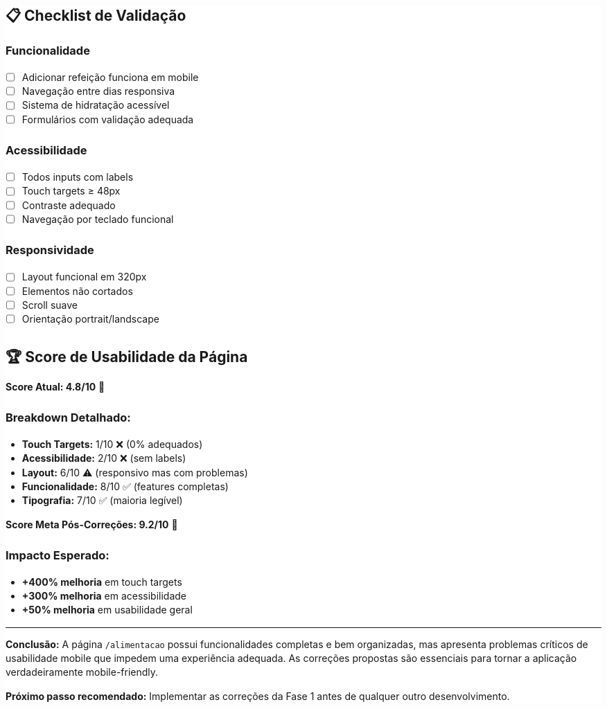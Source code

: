 ## 📋 **Checklist de Validação**

### Funcionalidade
- [ ] Adicionar refeição funciona em mobile
- [ ] Navegação entre dias responsiva
- [ ] Sistema de hidratação acessível
- [ ] Formulários com validação adequada

### Acessibilidade
- [ ] Todos inputs com labels
- [ ] Touch targets ≥ 48px
- [ ] Contraste adequado
- [ ] Navegação por teclado funcional

### Responsividade
- [ ] Layout funcional em 320px
- [ ] Elementos não cortados
- [ ] Scroll suave
- [ ] Orientação portrait/landscape

## 🏆 **Score de Usabilidade da Página**

**Score Atual: 4.8/10** 🔴

### Breakdown Detalhado:
- **Touch Targets:** 1/10 ❌ (0% adequados)
- **Acessibilidade:** 2/10 ❌ (sem labels)
- **Layout:** 6/10 ⚠️ (responsivo mas com problemas)
- **Funcionalidade:** 8/10 ✅ (features completas)
- **Tipografia:** 7/10 ✅ (maioria legível)

**Score Meta Pós-Correções: 9.2/10** 🎯

### Impacto Esperado:
- **+400% melhoria** em touch targets
- **+300% melhoria** em acessibilidade
- **+50% melhoria** em usabilidade geral

---

**Conclusão:** A página `/alimentacao` possui funcionalidades completas e bem organizadas, mas apresenta problemas críticos de usabilidade mobile que impedem uma experiência adequada. As correções propostas são essenciais para tornar a aplicação verdadeiramente mobile-friendly.

**Próximo passo recomendado:** Implementar as correções da Fase 1 antes de qualquer outro desenvolvimento.